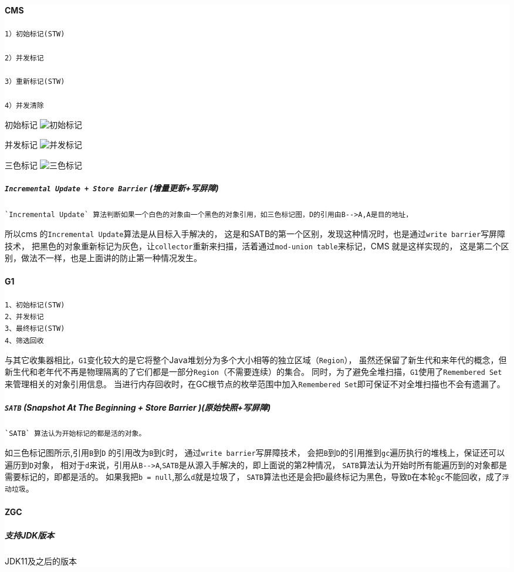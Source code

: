 

#### CMS
    1）初始标记(STW)
    
    2）并发标记
    
    3）重新标记(STW)
    
    4）并发清除

初始标记
![初始标记](https://images.gitee.com/uploads/images/2020/0624/140324_d12c068e_536895.png "初始标记.png")

并发标记
![并发标记](https://images.gitee.com/uploads/images/2020/0624/140432_022a15fe_536895.png "并发标记.png")

三色标记
![三色标记](https://images.gitee.com/uploads/images/2020/0624/163629_9ec7bc2e_536895.png "三色标记.png")



##### `Incremental Update + Store Barrier` (增量更新+写屏障)
    `Incremental Update` 算法判断如果一个白色的对象由一个黑色的对象引用，如三色标记图，D的引用由B-->A,A是目的地址，
所以cms 的`Incremental Update`算法是从目标入手解决的，
这是和SATB的第一个区别，发现这种情况时，也是通过`write barrier`写屏障技术，
把黑色的对象重新标记为灰色，让`collector`重新来扫描，活着通过`mod-union table`来标记，CMS 就是这样实现的，
这是第二个区别，做法不一样，也是上面讲的防止第一种情况发生。


####  G1
    1、初始标记(STW)
    2、并发标记
    3、最终标记(STW)
    4、筛选回收

与其它收集器相比，`G1`变化较大的是它将整个Java堆划分为多个大小相等的独立区域（`Region`），
虽然还保留了新生代和来年代的概念，但新生代和老年代不再是物理隔离的了它们都是一部分`Region`（不需要连续）的集合。
同时，为了避免全堆扫描，`G1`使用了`Remembered Set`来管理相关的对象引用信息。
当进行内存回收时，在GC根节点的枚举范围中加入`Remembered Set`即可保证不对全堆扫描也不会有遗漏了。
##### `SATB` (Snapshot At The Beginning + Store Barrier )(原始快照+写屏障)
    `SATB` 算法认为开始标记的都是活的对象。
如三色标记图所示,引用`B`到`D` 的引用改为`B`到`C`时，
通过`write barrier`写屏障技术，
会把`B`到`D`的引用推到`gc`遍历执行的堆栈上，保证还可以遍历到`D`对象，
相对于`d`来说，引用从`B-->A`,`SATB`是从源入手解决的，即上面说的第2种情况，
    `SATB`算法认为开始时所有能遍历到的对象都是需要标记的，即都是活的。
如果我把`b = null`,那么`d`就是垃圾了， `SATB`算法也还是会把`D`最终标记为黑色，导致`D`在本轮`gc`不能回收，成了`浮动垃圾`。

####  ZGC
##### 支持JDK版本
JDK11及之后的版本
